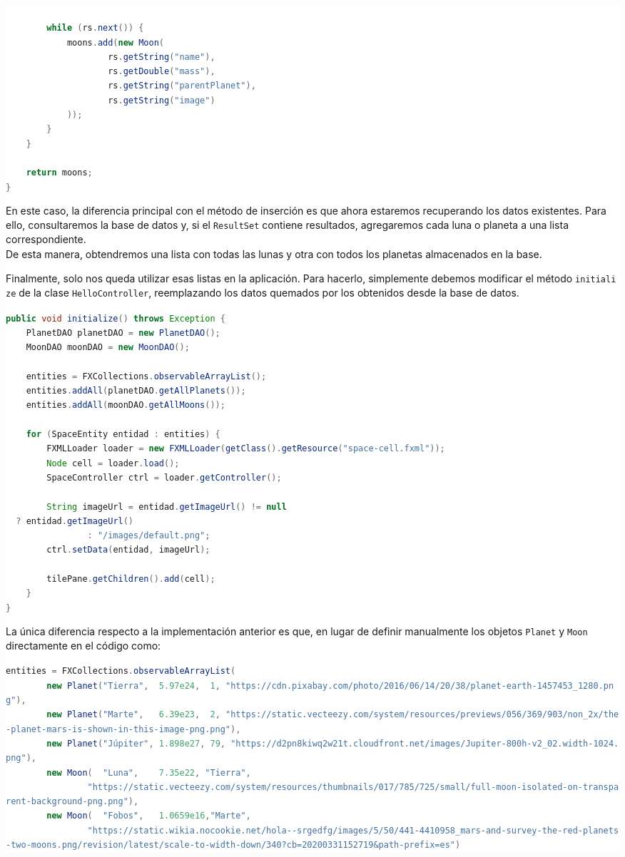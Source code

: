 ```Java
  
        while (rs.next()) {  
            moons.add(new Moon(  
                    rs.getString("name"),  
                    rs.getDouble("mass"),  
                    rs.getString("parentPlanet"),  
                    rs.getString("image")  
            ));  
        }  
    }  
  
    return moons;  
}
```
En este caso, la diferencia principal con el método de inserción es que ahora estaremos recuperando los datos existentes. Para ello, consultaremos la base de datos y, si el `ResultSet` contiene resultados, agregaremos cada luna o planeta a una lista correspondiente.  
De esta manera, obtendremos una lista con todas las lunas y otra con todos los planetas almacenados en la base.

Finalmente, solo nos queda utilizar esas listas en la aplicación. Para hacerlo, simplemente debemos modificar el método `initialize` de la clase `HelloController`, reemplazando los datos quemados por los obtenidos desde la base de datos.

```Java
public void initialize() throws Exception {  
    PlanetDAO planetDAO = new PlanetDAO();  
    MoonDAO moonDAO = new MoonDAO();  
  
    entities = FXCollections.observableArrayList();  
    entities.addAll(planetDAO.getAllPlanets());  
    entities.addAll(moonDAO.getAllMoons());  
  
    for (SpaceEntity entidad : entities) {  
        FXMLLoader loader = new FXMLLoader(getClass().getResource("space-cell.fxml"));  
        Node cell = loader.load();  
        SpaceController ctrl = loader.getController();  
  
        String imageUrl = entidad.getImageUrl() != null  
  ? entidad.getImageUrl()  
                : "/images/default.png";  
        ctrl.setData(entidad, imageUrl);  
  
        tilePane.getChildren().add(cell);  
    }  
}
```

La única diferencia respecto a la implementación anterior es que, en lugar de definir manualmente los objetos `Planet` y `Moon` directamente en el código como:
```Java
entities = FXCollections.observableArrayList(  
        new Planet("Tierra",  5.97e24,  1, "https://cdn.pixabay.com/photo/2016/06/14/20/38/planet-earth-1457453_1280.png"),  
        new Planet("Marte",   6.39e23,  2, "https://static.vecteezy.com/system/resources/previews/056/369/903/non_2x/the-planet-mars-is-shown-in-this-image-png.png"),  
        new Planet("Júpiter", 1.898e27, 79, "https://d2pn8kiwq2w21t.cloudfront.net/images/Jupiter-800h-v2_02.width-1024.png"),  
        new Moon(  "Luna",    7.35e22, "Tierra",  
                "https://static.vecteezy.com/system/resources/thumbnails/017/785/725/small/full-moon-isolated-on-transparent-background-png.png"),  
        new Moon(  "Fobos",   1.0659e16,"Marte",  
                "https://static.wikia.nocookie.net/hola--srgedfg/images/5/50/441-4410958_mars-and-survey-the-red-planets-two-moons.png/revision/latest/scale-to-width-down/340?cb=20200331152719&path-prefix=es")  
```